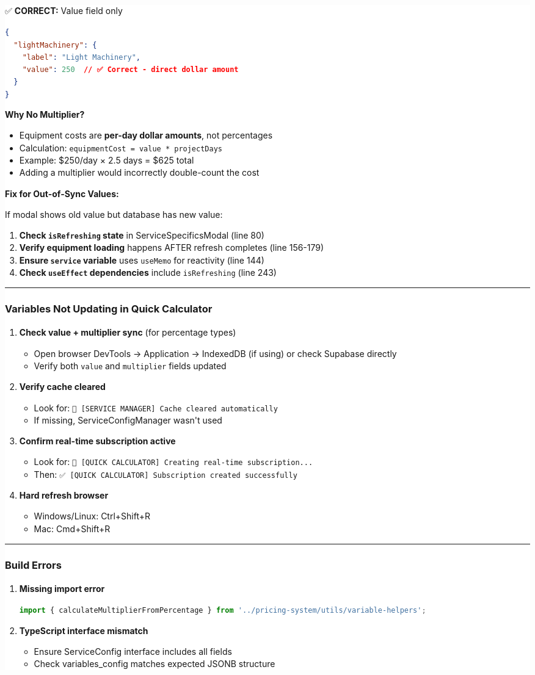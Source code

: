 ✅ **CORRECT:** Value field only
```json
{
  "lightMachinery": {
    "label": "Light Machinery",
    "value": 250  // ✅ Correct - direct dollar amount
  }
}
```

**Why No Multiplier?**
- Equipment costs are **per-day dollar amounts**, not percentages
- Calculation: `equipmentCost = value * projectDays`
- Example: $250/day × 2.5 days = $625 total
- Adding a multiplier would incorrectly double-count the cost

**Fix for Out-of-Sync Values:**

If modal shows old value but database has new value:

1. **Check `isRefreshing` state** in ServiceSpecificsModal (line 80)
2. **Verify equipment loading** happens AFTER refresh completes (line 156-179)
3. **Ensure `service` variable** uses `useMemo` for reactivity (line 144)
4. **Check `useEffect` dependencies** include `isRefreshing` (line 243)

---

### Variables Not Updating in Quick Calculator

1. **Check value + multiplier sync** (for percentage types)
   - Open browser DevTools → Application → IndexedDB (if using) or check Supabase directly
   - Verify both `value` and `multiplier` fields updated

2. **Verify cache cleared**
   - Look for: `🧹 [SERVICE MANAGER] Cache cleared automatically`
   - If missing, ServiceConfigManager wasn't used

3. **Confirm real-time subscription active**
   - Look for: `📡 [QUICK CALCULATOR] Creating real-time subscription...`
   - Then: `✅ [QUICK CALCULATOR] Subscription created successfully`

4. **Hard refresh browser**
   - Windows/Linux: Ctrl+Shift+R
   - Mac: Cmd+Shift+R

---

### Build Errors

1. **Missing import error**
   ```typescript
   import { calculateMultiplierFromPercentage } from '../pricing-system/utils/variable-helpers';
   ```

2. **TypeScript interface mismatch**
   - Ensure ServiceConfig interface includes all fields
   - Check variables_config matches expected JSONB structure
